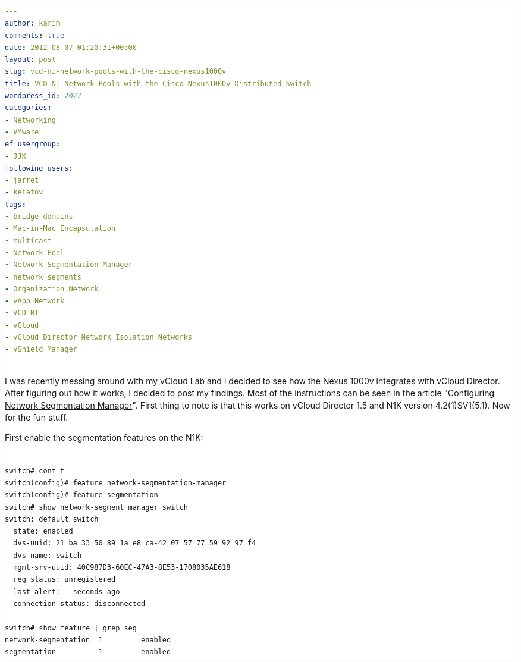 ```yaml
---
author: karim
comments: true
date: 2012-08-07 01:20:31+00:00
layout: post
slug: vcd-ni-network-pools-with-the-cisco-nexus1000v
title: VCD-NI Network Pools with the Cisco Nexus1000v Distributed Switch
wordpress_id: 2022
categories:
- Networking
- VMware
ef_usergroup:
- JJK
following_users:
- jarret
- kelatov
tags:
- bridge-domains
- Mac-in-Mac Encapsulation
- multicast
- Network Pool
- Network Segmentation Manager
- network segments
- Organization Network
- vApp Network
- VCD-NI
- vCloud
- vCloud Director Network Isolation Networks
- vShield Manager
---
```


I was recently messing around with my vCloud Lab and I decided to see how the Nexus 1000v integrates with vCloud Director. After figuring out how it works, I decided to post my findings. Most of the instructions can be seen in the article "[Configuring Network Segmentation Manager](http://www.cisco.com/en/US/docs/switches/datacenter/nexus1000/sw/4_2_1_s_v_1_5_1/nsm/configuration/guide/n1000v_nsm_2configuring_nsm.html)". First thing to note is that this works on vCloud Director 1.5 and N1K version 4.2(1)SV1(5.1). Now for the fun stuff.

First enable the segmentation features on the N1K:


```

switch# conf t
switch(config)# feature network-segmentation-manager
switch(config)# feature segmentation
switch# show network-segment manager switch
switch: default_switch
  state: enabled
  dvs-uuid: 21 ba 33 50 89 1a e8 ca-42 07 57 77 59 92 97 f4
  dvs-name: switch
  mgmt-srv-uuid: 40C987D3-60EC-47A3-8E53-1708035AE618
  reg status: unregistered
  last alert: - seconds ago
  connection status: disconnected

switch# show feature | grep seg
network-segmentation  1         enabled
segmentation          1         enabled

```
